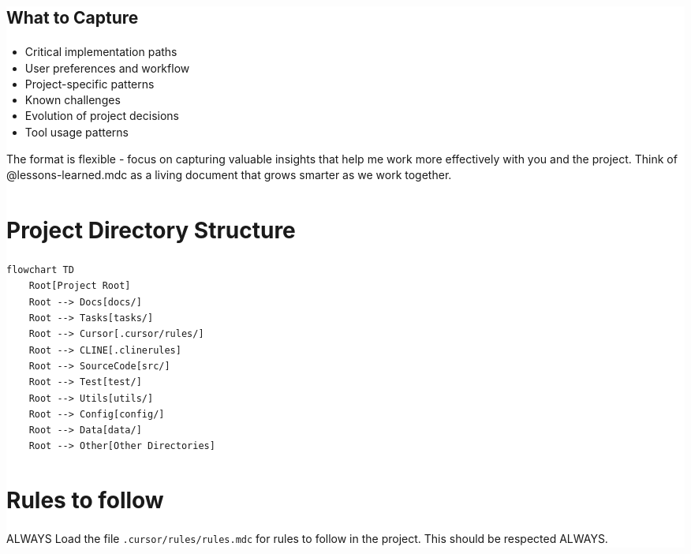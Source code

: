## What to Capture
- Critical implementation paths
- User preferences and workflow
- Project-specific patterns
- Known challenges
- Evolution of project decisions
- Tool usage patterns

The format is flexible - focus on capturing valuable insights that help me work more effectively with you and the project. Think of @lessons-learned.mdc as a living document that grows smarter as we work together.

# Project Directory Structure
```mermaid
flowchart TD
    Root[Project Root]
    Root --> Docs[docs/]
    Root --> Tasks[tasks/]
    Root --> Cursor[.cursor/rules/]
    Root --> CLINE[.clinerules] 
    Root --> SourceCode[src/]
    Root --> Test[test/]
    Root --> Utils[utils/]
    Root --> Config[config/]
    Root --> Data[data/]
    Root --> Other[Other Directories]
```

# Rules to follow
ALWAYS Load the file `.cursor/rules/rules.mdc` for rules to follow in the project. This should be respected ALWAYS.
